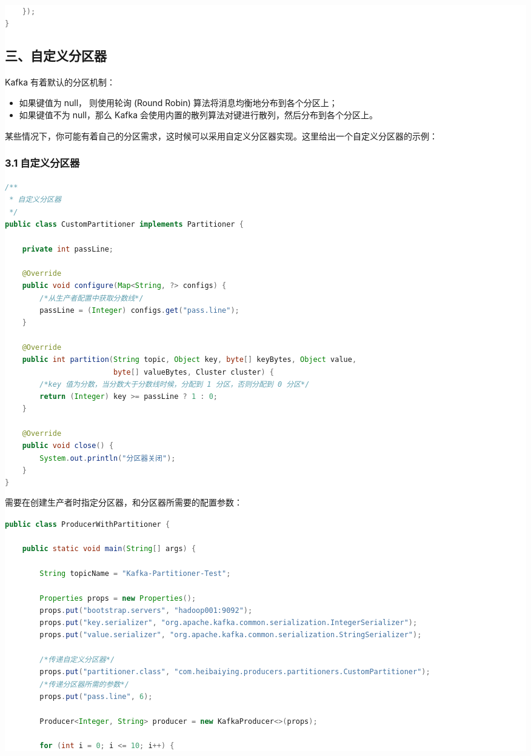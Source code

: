 ```scala
    });
}
```

## 三、自定义分区器

Kafka 有着默认的分区机制：

+ 如果键值为 null， 则使用轮询 (Round Robin) 算法将消息均衡地分布到各个分区上；
+ 如果键值不为 null，那么 Kafka 会使用内置的散列算法对键进行散列，然后分布到各个分区上。

某些情况下，你可能有着自己的分区需求，这时候可以采用自定义分区器实现。这里给出一个自定义分区器的示例：

### 3.1 自定义分区器

```java
/**
 * 自定义分区器
 */
public class CustomPartitioner implements Partitioner {

    private int passLine;

    @Override
    public void configure(Map<String, ?> configs) {
        /*从生产者配置中获取分数线*/
        passLine = (Integer) configs.get("pass.line");
    }

    @Override
    public int partition(String topic, Object key, byte[] keyBytes, Object value, 
                         byte[] valueBytes, Cluster cluster) {
        /*key 值为分数，当分数大于分数线时候，分配到 1 分区，否则分配到 0 分区*/
        return (Integer) key >= passLine ? 1 : 0;
    }

    @Override
    public void close() {
        System.out.println("分区器关闭");
    }
}
```

需要在创建生产者时指定分区器，和分区器所需要的配置参数：

```java
public class ProducerWithPartitioner {

    public static void main(String[] args) {

        String topicName = "Kafka-Partitioner-Test";

        Properties props = new Properties();
        props.put("bootstrap.servers", "hadoop001:9092");
        props.put("key.serializer", "org.apache.kafka.common.serialization.IntegerSerializer");
        props.put("value.serializer", "org.apache.kafka.common.serialization.StringSerializer");

        /*传递自定义分区器*/
        props.put("partitioner.class", "com.heibaiying.producers.partitioners.CustomPartitioner");
        /*传递分区器所需的参数*/
        props.put("pass.line", 6);

        Producer<Integer, String> producer = new KafkaProducer<>(props);

        for (int i = 0; i <= 10; i++) {
```